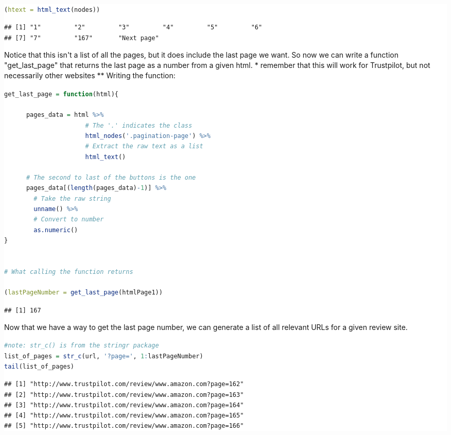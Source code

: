 ``` r
(htext = html_text(nodes))
```

    ## [1] "1"         "2"         "3"         "4"         "5"         "6"        
    ## [7] "7"         "167"       "Next page"

Notice that this isn't a list of all the pages, but it does include the last page we want. So now we can write a function "get\_last\_page" that returns the last page as a number from a given html. \* remember that this will work for Trustpilot, but not necessarily other websites \*\* Writing the function:

``` r
get_last_page = function(html){

      pages_data = html %>% 
                      # The '.' indicates the class
                      html_nodes('.pagination-page') %>% 
                      # Extract the raw text as a list
                      html_text()                   

      # The second to last of the buttons is the one
      pages_data[(length(pages_data)-1)] %>%            
        # Take the raw string
        unname() %>%                                     
        # Convert to number
        as.numeric()                                     
}


# What calling the function returns

(lastPageNumber = get_last_page(htmlPage1))
```

    ## [1] 167

Now that we have a way to get the last page number, we can generate a list of all relevant URLs for a given review site.

``` r
#note: str_c() is from the stringr package
list_of_pages = str_c(url, '?page=', 1:lastPageNumber)
tail(list_of_pages)
```

    ## [1] "http://www.trustpilot.com/review/www.amazon.com?page=162"
    ## [2] "http://www.trustpilot.com/review/www.amazon.com?page=163"
    ## [3] "http://www.trustpilot.com/review/www.amazon.com?page=164"
    ## [4] "http://www.trustpilot.com/review/www.amazon.com?page=165"
    ## [5] "http://www.trustpilot.com/review/www.amazon.com?page=166"